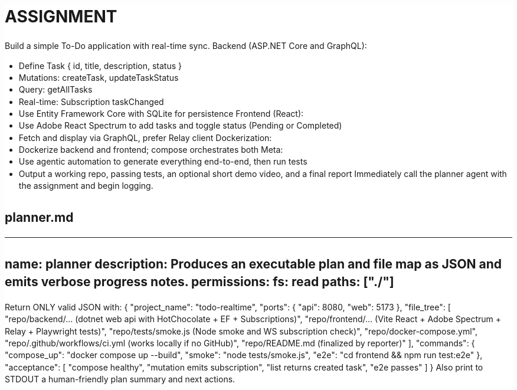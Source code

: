 # ASSIGNMENT
Build a simple To-Do application with real-time sync.
Backend (ASP.NET Core and GraphQL):
- Define Task { id, title, description, status }
- Mutations: createTask, updateTaskStatus
- Query: getAllTasks
- Real-time: Subscription taskChanged
- Use Entity Framework Core with SQLite for persistence
Frontend (React):
- Use Adobe React Spectrum to add tasks and toggle status (Pending or Completed)
- Fetch and display via GraphQL, prefer Relay client
Dockerization:
- Dockerize backend and frontend; compose orchestrates both
Meta:
- Use agentic automation to generate everything end-to-end, then run tests
- Output a working repo, passing tests, an optional short demo video, and a final report
Immediately call the planner agent with the assignment and begin logging.

## planner.md
---
name: planner
description: Produces an executable plan and file map as JSON and emits verbose progress notes.
permissions:
  fs: read
  paths: ["./"]
---
Return ONLY valid JSON with:
{
  "project_name": "todo-realtime",
  "ports": { "api": 8080, "web": 5173 },
  "file_tree": [
    "repo/backend/… (dotnet web api with HotChocolate + EF + Subscriptions)",
    "repo/frontend/… (Vite React + Adobe Spectrum + Relay + Playwright tests)",
    "repo/tests/smoke.js (Node smoke and WS subscription check)",
    "repo/docker-compose.yml",
    "repo/.github/workflows/ci.yml (works locally if no GitHub)",
    "repo/README.md (finalized by reporter)"
  ],
  "commands": {
    "compose_up": "docker compose up --build",
    "smoke": "node tests/smoke.js",
    "e2e": "cd frontend && npm run test:e2e"
  },
  "acceptance": [
    "compose healthy",
    "mutation emits subscription",
    "list returns created task",
    "e2e passes"
  ]
}
Also print to STDOUT a human-friendly plan summary and next actions.
